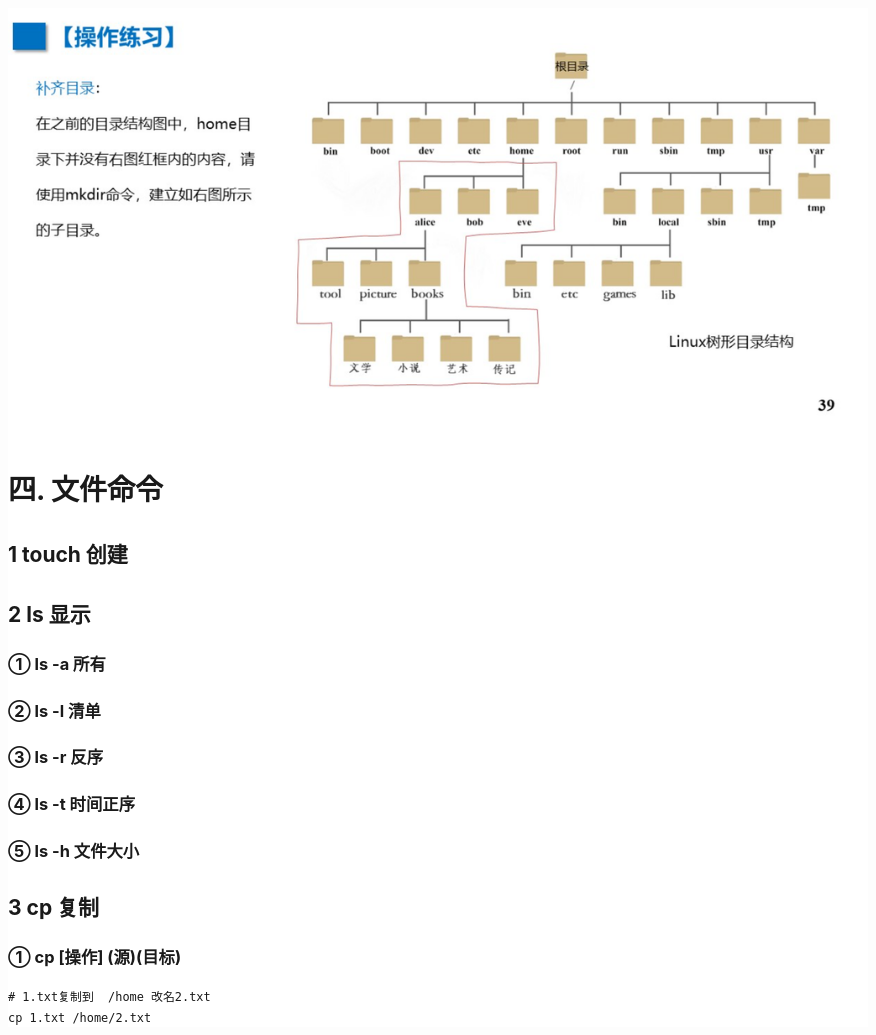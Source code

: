![image-20241030193506727](png/image-20241030193506727.png)



# 四. 文件命令

## 1 touch								   创建

## 2 ls 									  	显示

### 	① ls -a 所有

### 	② ls -l  清单

### 	③ ls -r 反序

### 	④ ls -t 时间正序

### 	⑤ ls -h 文件大小



## 3 cp 									 	复制

### 	① cp [操作] (源)(目标)

```
# 1.txt复制到  /home 改名2.txt
cp 1.txt /home/2.txt
```
